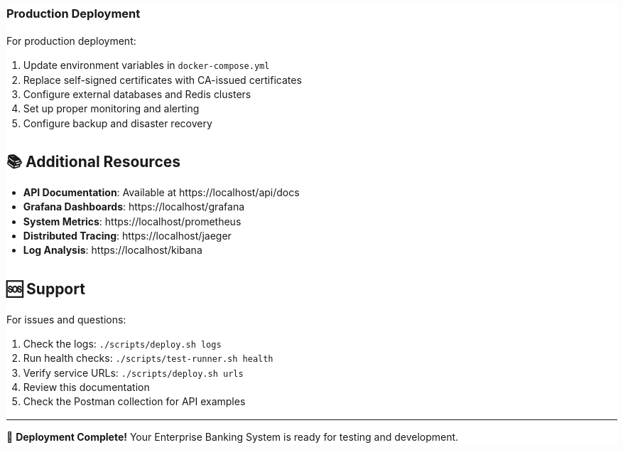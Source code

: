 ### Production Deployment
For production deployment:
1. Update environment variables in `docker-compose.yml`
2. Replace self-signed certificates with CA-issued certificates
3. Configure external databases and Redis clusters
4. Set up proper monitoring and alerting
5. Configure backup and disaster recovery

## 📚 Additional Resources

- **API Documentation**: Available at https://localhost/api/docs
- **Grafana Dashboards**: https://localhost/grafana
- **System Metrics**: https://localhost/prometheus
- **Distributed Tracing**: https://localhost/jaeger
- **Log Analysis**: https://localhost/kibana

## 🆘 Support

For issues and questions:
1. Check the logs: `./scripts/deploy.sh logs`
2. Run health checks: `./scripts/test-runner.sh health`
3. Verify service URLs: `./scripts/deploy.sh urls`
4. Review this documentation
5. Check the Postman collection for API examples

---

🎉 **Deployment Complete!** Your Enterprise Banking System is ready for testing and development.